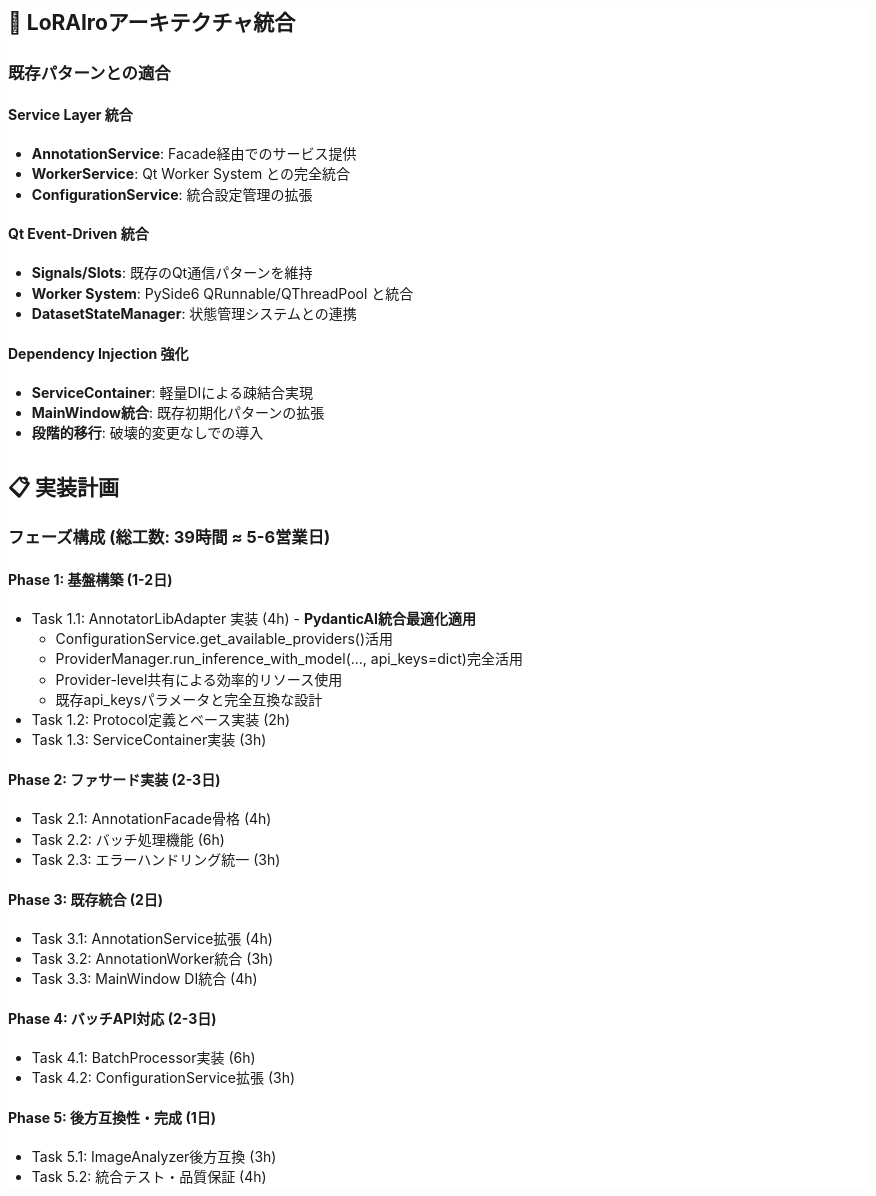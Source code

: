 ## 🔗 LoRAIroアーキテクチャ統合

### 既存パターンとの適合

#### Service Layer 統合
- **AnnotationService**: Facade経由でのサービス提供
- **WorkerService**: Qt Worker System との完全統合
- **ConfigurationService**: 統合設定管理の拡張

#### Qt Event-Driven 統合
- **Signals/Slots**: 既存のQt通信パターンを維持
- **Worker System**: PySide6 QRunnable/QThreadPool と統合
- **DatasetStateManager**: 状態管理システムとの連携

#### Dependency Injection 強化
- **ServiceContainer**: 軽量DIによる疎結合実現
- **MainWindow統合**: 既存初期化パターンの拡張
- **段階的移行**: 破壊的変更なしでの導入

## 📋 実装計画

### フェーズ構成 (総工数: 39時間 ≈ 5-6営業日)

#### **Phase 1: 基盤構築 (1-2日)**
- Task 1.1: AnnotatorLibAdapter 実装 (4h) - **PydanticAI統合最適化適用**
  - ConfigurationService.get_available_providers()活用
  - ProviderManager.run_inference_with_model(..., api_keys=dict)完全活用
  - Provider-level共有による効率的リソース使用
  - 既存api_keysパラメータと完全互換な設計
- Task 1.2: Protocol定義とベース実装 (2h)  
- Task 1.3: ServiceContainer実装 (3h)

#### **Phase 2: ファサード実装 (2-3日)**
- Task 2.1: AnnotationFacade骨格 (4h)
- Task 2.2: バッチ処理機能 (6h)
- Task 2.3: エラーハンドリング統一 (3h)

#### **Phase 3: 既存統合 (2日)** 
- Task 3.1: AnnotationService拡張 (4h)
- Task 3.2: AnnotationWorker統合 (3h)
- Task 3.3: MainWindow DI統合 (4h)

#### **Phase 4: バッチAPI対応 (2-3日)**
- Task 4.1: BatchProcessor実装 (6h)
- Task 4.2: ConfigurationService拡張 (3h)

#### **Phase 5: 後方互換性・完成 (1日)**
- Task 5.1: ImageAnalyzer後方互換 (3h)
- Task 5.2: 統合テスト・品質保証 (4h)
